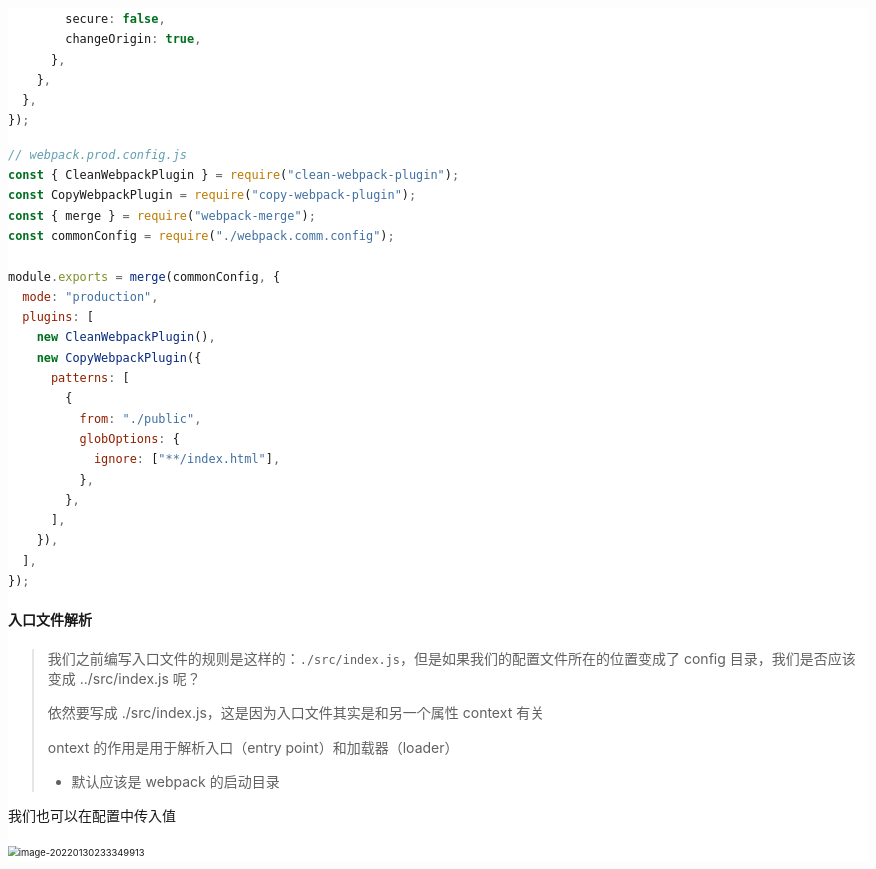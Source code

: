 ```js
        secure: false,
        changeOrigin: true,
      },
    },
  },
});
```

```js
// webpack.prod.config.js
const { CleanWebpackPlugin } = require("clean-webpack-plugin");
const CopyWebpackPlugin = require("copy-webpack-plugin");
const { merge } = require("webpack-merge");
const commonConfig = require("./webpack.comm.config");

module.exports = merge(commonConfig, {
  mode: "production",
  plugins: [
    new CleanWebpackPlugin(),
    new CopyWebpackPlugin({
      patterns: [
        {
          from: "./public",
          globOptions: {
            ignore: ["**/index.html"],
          },
        },
      ],
    }),
  ],
});
```

#### 入口文件解析

> 我们之前编写入口文件的规则是这样的：`./src/index.js`，但是如果我们的配置文件所在的位置变成了 config 目录，我们是否应该变成 ../src/index.js 呢？
>
> 依然要写成 ./src/index.js，这是因为入口文件其实是和另一个属性 context 有关
>
> ontext 的作用是用于解析入口（entry point）和加载器（loader）
>
> - 默认应该是 webpack 的启动目录

我们也可以在配置中传入值

<img src="https://raw.githubusercontent.com/xixixiaoyu/CloundImg2/main/image-20220130233349913.png" alt="image-20220130233349913" style="zoom:67%;" />
